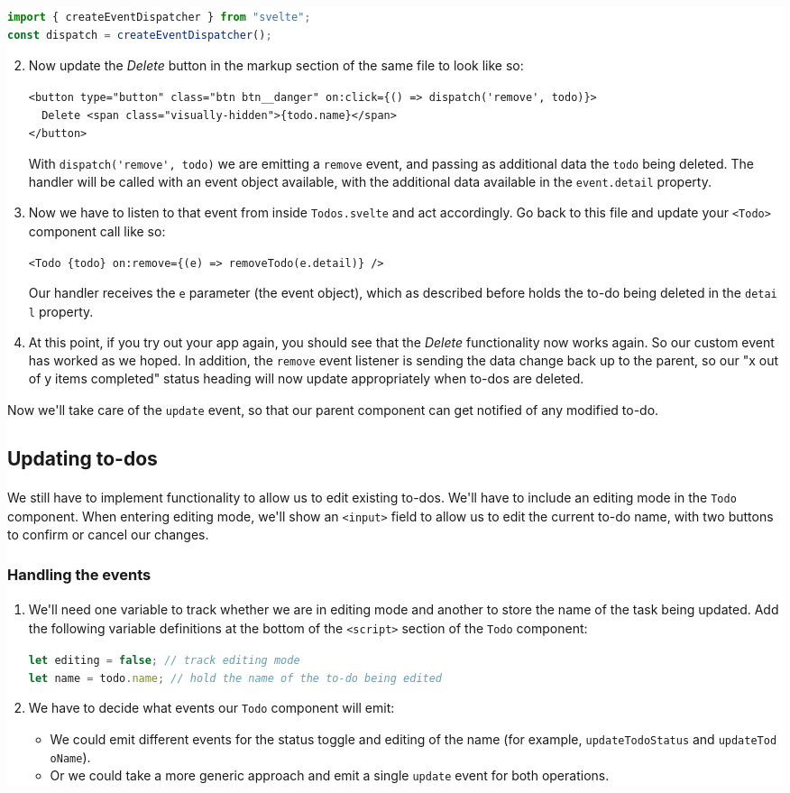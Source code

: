    ```js
   import { createEventDispatcher } from "svelte";
   const dispatch = createEventDispatcher();
   ```

2. Now update the _Delete_ button in the markup section of the same file to look like so:

   ```svelte
   <button type="button" class="btn btn__danger" on:click={() => dispatch('remove', todo)}>
     Delete <span class="visually-hidden">{todo.name}</span>
   </button>
   ```

   With `dispatch('remove', todo)` we are emitting a `remove` event, and passing as additional data the `todo` being deleted. The handler will be called with an event object available, with the additional data available in the `event.detail` property.

3. Now we have to listen to that event from inside `Todos.svelte` and act accordingly. Go back to this file and update your `<Todo>` component call like so:

   ```svelte
   <Todo {todo} on:remove={(e) => removeTodo(e.detail)} />
   ```

   Our handler receives the `e` parameter (the event object), which as described before holds the to-do being deleted in the `detail` property.

4. At this point, if you try out your app again, you should see that the _Delete_ functionality now works again. So our custom event has worked as we hoped. In addition, the `remove` event listener is sending the data change back up to the parent, so our "x out of y items completed" status heading will now update appropriately when to-dos are deleted.

Now we'll take care of the `update` event, so that our parent component can get notified of any modified to-do.

## Updating to-dos

We still have to implement functionality to allow us to edit existing to-dos. We'll have to include an editing mode in the `Todo` component. When entering editing mode, we'll show an `<input>` field to allow us to edit the current to-do name, with two buttons to confirm or cancel our changes.

### Handling the events

1. We'll need one variable to track whether we are in editing mode and another to store the name of the task being updated. Add the following variable definitions at the bottom of the `<script>` section of the `Todo` component:

   ```js
   let editing = false; // track editing mode
   let name = todo.name; // hold the name of the to-do being edited
   ```

2. We have to decide what events our `Todo` component will emit:

   - We could emit different events for the status toggle and editing of the name (for example, `updateTodoStatus` and `updateTodoName`).
   - Or we could take a more generic approach and emit a single `update` event for both operations.
